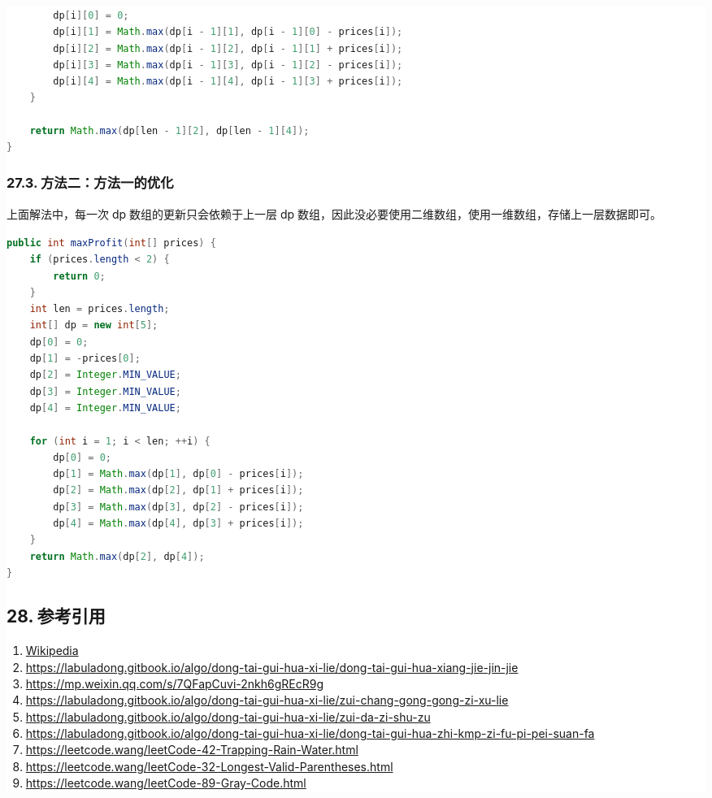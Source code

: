 ```java
        dp[i][0] = 0;
        dp[i][1] = Math.max(dp[i - 1][1], dp[i - 1][0] - prices[i]);
        dp[i][2] = Math.max(dp[i - 1][2], dp[i - 1][1] + prices[i]);
        dp[i][3] = Math.max(dp[i - 1][3], dp[i - 1][2] - prices[i]);
        dp[i][4] = Math.max(dp[i - 1][4], dp[i - 1][3] + prices[i]);
    }

    return Math.max(dp[len - 1][2], dp[len - 1][4]);
}
```

### 27.3. 方法二：方法一的优化

上面解法中，每一次 dp 数组的更新只会依赖于上一层 dp 数组，因此没必要使用二维数组，使用一维数组，存储上一层数据即可。

```java
public int maxProfit(int[] prices) {
    if (prices.length < 2) {
        return 0;
    }
    int len = prices.length;
    int[] dp = new int[5];
    dp[0] = 0;
    dp[1] = -prices[0];
    dp[2] = Integer.MIN_VALUE;
    dp[3] = Integer.MIN_VALUE;
    dp[4] = Integer.MIN_VALUE;

    for (int i = 1; i < len; ++i) {
        dp[0] = 0;
        dp[1] = Math.max(dp[1], dp[0] - prices[i]);
        dp[2] = Math.max(dp[2], dp[1] + prices[i]);
        dp[3] = Math.max(dp[3], dp[2] - prices[i]);
        dp[4] = Math.max(dp[4], dp[3] + prices[i]);
    }
    return Math.max(dp[2], dp[4]);
}
```

## 28. 参考引用

1. [Wikipedia]([https://zh.wikipedia.org/wiki/%E5%8A%A8%E6%80%81%E8%A7%84%E5%88%92](https://zh.wikipedia.org/wiki/动态规划))
2. https://labuladong.gitbook.io/algo/dong-tai-gui-hua-xi-lie/dong-tai-gui-hua-xiang-jie-jin-jie
3. https://mp.weixin.qq.com/s/7QFapCuvi-2nkh6gREcR9g
4. https://labuladong.gitbook.io/algo/dong-tai-gui-hua-xi-lie/zui-chang-gong-gong-zi-xu-lie
5. https://labuladong.gitbook.io/algo/dong-tai-gui-hua-xi-lie/zui-da-zi-shu-zu
6. https://labuladong.gitbook.io/algo/dong-tai-gui-hua-xi-lie/dong-tai-gui-hua-zhi-kmp-zi-fu-pi-pei-suan-fa
7. https://leetcode.wang/leetCode-42-Trapping-Rain-Water.html
8. https://leetcode.wang/leetCode-32-Longest-Valid-Parentheses.html
9. https://leetcode.wang/leetCode-89-Gray-Code.html

